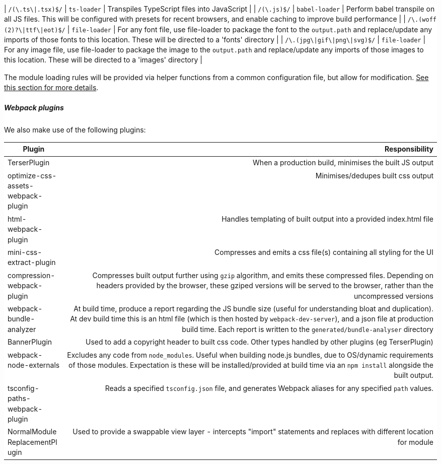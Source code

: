 | `/(\.ts\|.tsx)$/`           | `ts-loader`                                                                                             |                                                                                                                                                               Transpiles TypeScript files into JavaScript |
| `/(\.js)$/`                 | `babel-loader`                                                                                          |                                                        Perform babel transpile on all JS files. This will be configured with presets for recent browsers, and enable caching to improve build performance |
| `/\.(woff(2)?\|ttf\|eot)$/` | `file-loader`                                                                                           |                 For any font file, use file-loader to package the font to the `output.path` and replace/update any imports of those fonts to this location. These will be directed to a 'fonts' directory |
| `/\.(jpg\|gif\|png\|svg)$/` | `file-loader`                                                                                           |             For any image file, use file-loader to package the image to the `output.path` and replace/update any imports of those images to this location. These will be directed to a 'images' directory |

The module loading rules will be provided via helper functions from a common configuration file, but allow for modification. [See this section for more details](#ui-build-implementation).

##### Webpack plugins

We also make use of the following plugins:

| Plugin                             |                                                                                                                                                                                                                                                                                                      Responsibility |
| ---------------------------------- | ------------------------------------------------------------------------------------------------------------------------------------------------------------------------------------------------------------------------------------------------------------------------------------------------------------------: |
| TerserPlugin                       |                                                                                                                                                                                                                                                              When a production build, minimises the built JS output |
| optimize-css-assets-webpack-plugin |                                                                                                                                                                                                                                                                                  Minimises/dedupes built css output |
| html-webpack-plugin                |                                                                                                                                                                                                                                                  Handles templating of built output into a provided index.html file |
| mini-css-extract-plugin            |                                                                                                                                                                                                                                                Compresses and emits a css file(s) containing all styling for the UI |
| compression-webpack-plugin         |                                                                                  Compresses built output further using `gzip` algorithm, and emits these compressed files. Depending on headers provided by the browser, these gziped versions will be served to the browser, rather than the uncompressed versions |
| webpack-bundle-analyzer            | At build time, produce a report regarding the JS bundle size (useful for understanding bloat and duplication). At dev build time this is an html file (which is then hosted by `webpack-dev-server`), and a json file at production build time. Each report is written to the `generated/bundle-analyser` directory |
| BannerPlugin                       |                                                                                                                                                                                                            Used to add a copyright header to built css code. Other types handled by other plugins (eg TerserPlugin) |
| webpack-node-externals             |                                                                        Excludes any code from `node_modules`. Useful when building node.js bundles, due to OS/dynamic requirements of those modules. Expectation is these will be installed/provided at build time via an `npm install` alongside the built output. |
| tsconfig-paths-webpack-plugin      |                                                                                                                                                                                                              Reads a specified `tsconfig.json` file, and generates Webpack aliases for any specified `path` values. |
| NormalModuleReplacementPlugin      |                                                                                                                                                                                             Used to provide a swappable view layer - intercepts "import" statements and replaces with different location for module |
